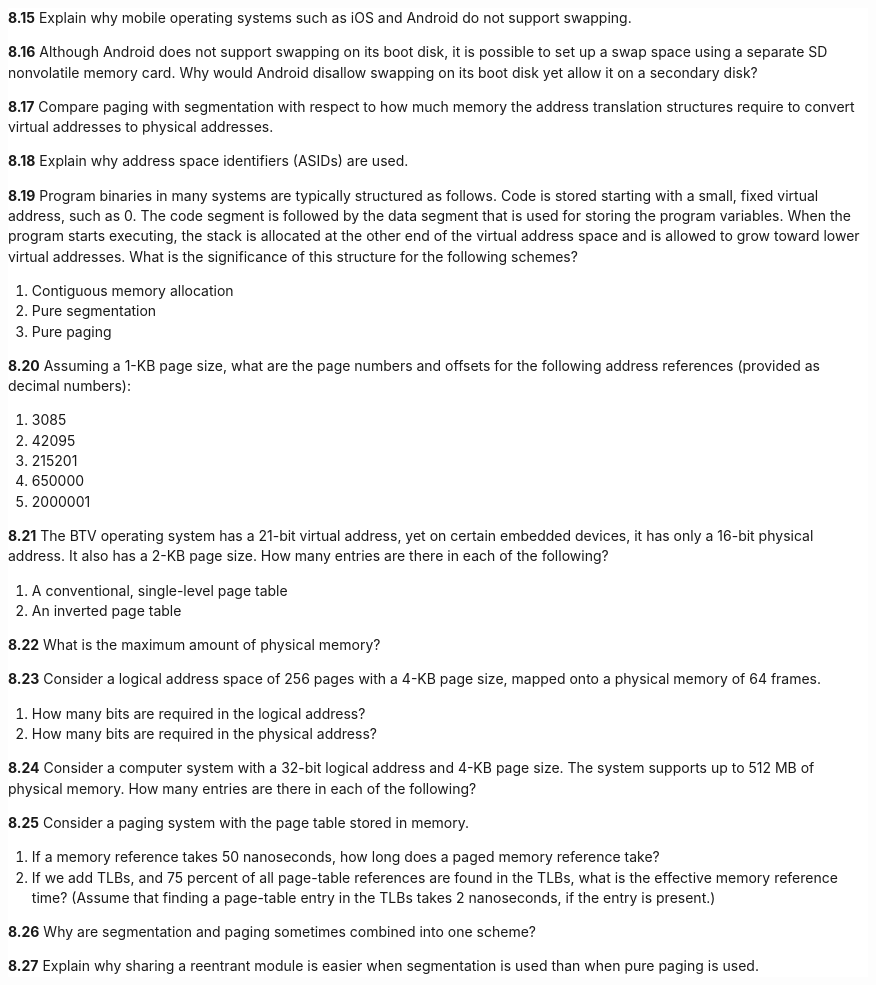 **8.15** Explain why mobile operating systems such as iOS and Android do not support swapping.

**8.16** Although Android does not support swapping on its boot disk, it is possible to set up a swap space using a separate SD nonvolatile memory card. Why would Android disallow swapping on its boot disk yet allow it on a secondary disk?

**8.17** Compare paging with segmentation with respect to how much memory the address translation structures require to convert virtual addresses to physical addresses.

**8.18** Explain why address space identifiers (ASIDs) are used.

**8.19** Program binaries in many systems are typically structured as follows. Code is stored starting with a small, fixed virtual address, such as 0. The code segment is followed by the data segment that is used for storing the program variables. When the program starts executing, the stack is allocated at the other end of the virtual address space and is allowed to grow toward lower virtual addresses. What is the significance of this structure for the following schemes?

1. Contiguous memory allocation
1. Pure segmentation
1. Pure paging

**8.20** Assuming a 1-KB page size, what are the page numbers and offsets for the following address references (provided as decimal numbers):

1. 3085
1. 42095
1. 215201
1. 650000
1. 2000001

**8.21** The BTV operating system has a 21-bit virtual address, yet on certain embedded devices, it has only a 16-bit physical address. It also has a 2-KB page size. How many entries are there in each of the following?

1. A conventional, single-level page table
1. An inverted page table

**8.22** What is the maximum amount of physical memory?

**8.23** Consider a logical address space of 256 pages with a 4-KB page size, mapped onto a physical memory of 64 frames.

1. How many bits are required in the logical address?
1. How many bits are required in the physical address?

**8.24** Consider a computer system with a 32-bit logical address and 4-KB page size. The system supports up to 512 MB of physical memory. How many entries are there in each of the following?

**8.25** Consider a paging system with the page table stored in memory.

1. If a memory reference takes 50 nanoseconds, how long does a paged memory reference take?
1. If we add TLBs, and 75 percent of all page-table references are found in the TLBs, what is the effective memory reference time? (Assume that finding a page-table entry in the TLBs takes 2 nanoseconds, if the entry is present.)

**8.26** Why are segmentation and paging sometimes combined into one scheme?

**8.27** Explain why sharing a reentrant module is easier when segmentation is used than when pure paging is used.

